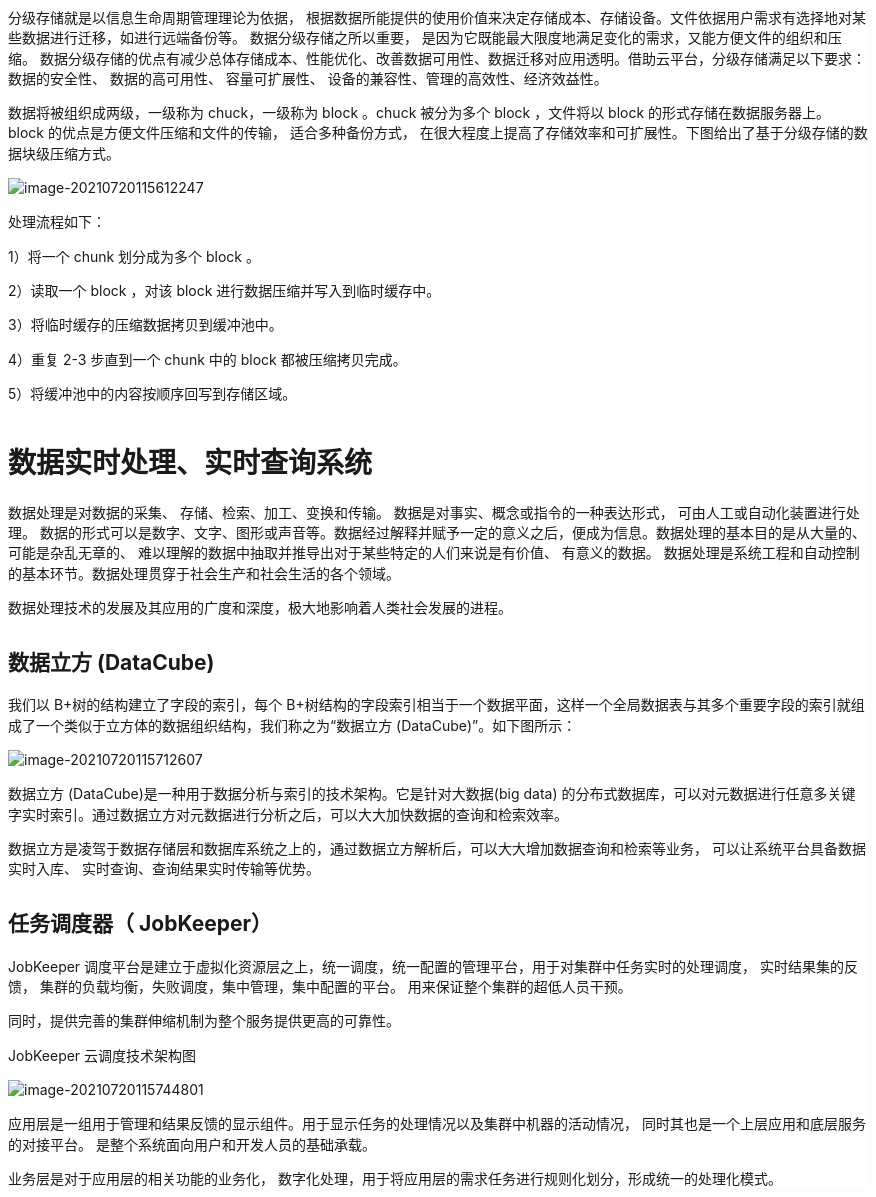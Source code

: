 分级存储就是以信息生命周期管理理论为依据， 根据数据所能提供的使用价值来决定存储成本、存储设备。文件依据用户需求有选择地对某些数据进行迁移，如进行远端备份等。 数据分级存储之所以重要， 是因为它既能最大限度地满足变化的需求，又能方便文件的组织和压缩。 数据分级存储的优点有减少总体存储成本、性能优化、改善数据可用性、数据迁移对应用透明。借助云平台，分级存储满足以下要求： 数据的安全性、 数据的高可用性、 容量可扩展性、 设备的兼容性、管理的高效性、经济效益性。

数据将被组织成两级，一级称为 chuck，一级称为 block 。chuck 被分为多个 block ，文件将以 block 的形式存储在数据服务器上。 block 的优点是方便文件压缩和文件的传输， 适合多种备份方式， 在很大程度上提高了存储效率和可扩展性。下图给出了基于分级存储的数据块级压缩方式。

![image-20210720115612247](https://gitee.com/AiShiYuShiJiePingXing/img/raw/master/img/image-20210720115612247.png)

处理流程如下：

1）将一个 chunk 划分成为多个 block 。 

2）读取一个 block ，对该 block 进行数据压缩并写入到临时缓存中。

3）将临时缓存的压缩数据拷贝到缓冲池中。

4）重复 2-3 步直到一个 chunk 中的 block 都被压缩拷贝完成。

5）将缓冲池中的内容按顺序回写到存储区域。



# 数据实时处理、实时查询系统

数据处理是对数据的采集、 存储、检索、加工、变换和传输。 数据是对事实、概念或指令的一种表达形式， 可由人工或自动化装置进行处理。 数据的形式可以是数字、文字、图形或声音等。数据经过解释并赋予一定的意义之后，便成为信息。数据处理的基本目的是从大量的、 可能是杂乱无章的、 难以理解的数据中抽取并推导出对于某些特定的人们来说是有价值、 有意义的数据。 数据处理是系统工程和自动控制的基本环节。数据处理贯穿于社会生产和社会生活的各个领域。

数据处理技术的发展及其应用的广度和深度，极大地影响着人类社会发展的进程。

## 数据立方 **(DataCube)** 

我们以 B+树的结构建立了字段的索引，每个 B+树结构的字段索引相当于一个数据平面，这样一个全局数据表与其多个重要字段的索引就组成了一个类似于立方体的数据组织结构，我们称之为“数据立方 (DataCube)”。如下图所示：

![image-20210720115712607](https://gitee.com/AiShiYuShiJiePingXing/img/raw/master/img/image-20210720115712607.png)

数据立方 (DataCube)是一种用于数据分析与索引的技术架构。它是针对大数据(big data) 的分布式数据库，可以对元数据进行任意多关键字实时索引。通过数据立方对元数据进行分析之后，可以大大加快数据的查询和检索效率。

数据立方是凌驾于数据存储层和数据库系统之上的，通过数据立方解析后，可以大大增加数据查询和检索等业务， 可以让系统平台具备数据实时入库、 实时查询、查询结果实时传输等优势。

## 任务调度器（ **JobKeeper**）

JobKeeper 调度平台是建立于虚拟化资源层之上，统一调度，统一配置的管理平台，用于对集群中任务实时的处理调度， 实时结果集的反馈， 集群的负载均衡，失败调度，集中管理，集中配置的平台。 用来保证整个集群的超低人员干预。

同时，提供完善的集群伸缩机制为整个服务提供更高的可靠性。

JobKeeper 云调度技术架构图

![image-20210720115744801](https://gitee.com/AiShiYuShiJiePingXing/img/raw/master/img/image-20210720115744801.png)

应用层是一组用于管理和结果反馈的显示组件。用于显示任务的处理情况以及集群中机器的活动情况， 同时其也是一个上层应用和底层服务的对接平台。 是整个系统面向用户和开发人员的基础承载。

业务层是对于应用层的相关功能的业务化， 数字化处理，用于将应用层的需求任务进行规则化划分，形成统一的处理化模式。
